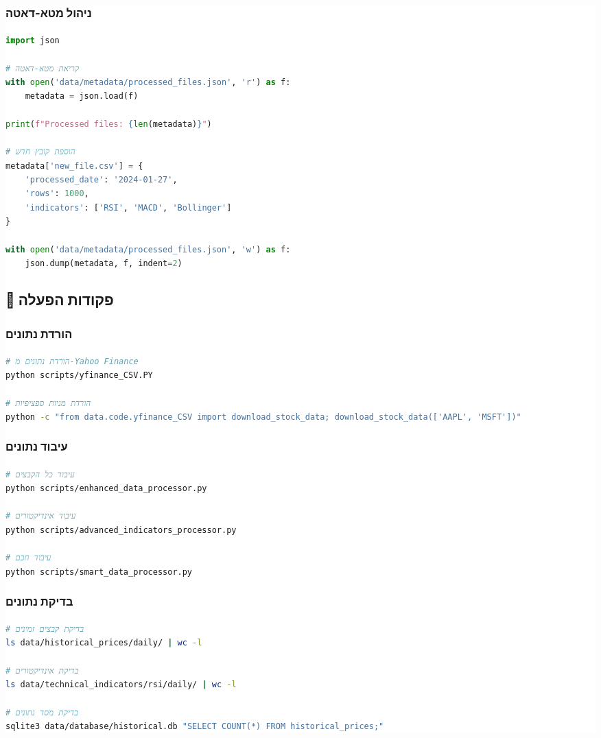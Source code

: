 ### ניהול מטא-דאטה
```python
import json

# קריאת מטא-דאטה
with open('data/metadata/processed_files.json', 'r') as f:
    metadata = json.load(f)

print(f"Processed files: {len(metadata)}")

# הוספת קובץ חדש
metadata['new_file.csv'] = {
    'processed_date': '2024-01-27',
    'rows': 1000,
    'indicators': ['RSI', 'MACD', 'Bollinger']
}

with open('data/metadata/processed_files.json', 'w') as f:
    json.dump(metadata, f, indent=2)
```

## 🔧 פקודות הפעלה

### הורדת נתונים
```bash
# הורדת נתונים מ-Yahoo Finance
python scripts/yfinance_CSV.PY

# הורדת מניות ספציפיות
python -c "from data.code.yfinance_CSV import download_stock_data; download_stock_data(['AAPL', 'MSFT'])"
```

### עיבוד נתונים
```bash
# עיבוד כל הקבצים
python scripts/enhanced_data_processor.py

# עיבוד אינדיקטורים
python scripts/advanced_indicators_processor.py

# עיבוד חכם
python scripts/smart_data_processor.py
```

### בדיקת נתונים
```bash
# בדיקת קבצים זמינים
ls data/historical_prices/daily/ | wc -l

# בדיקת אינדיקטורים
ls data/technical_indicators/rsi/daily/ | wc -l

# בדיקת מסד נתונים
sqlite3 data/database/historical.db "SELECT COUNT(*) FROM historical_prices;"
```

